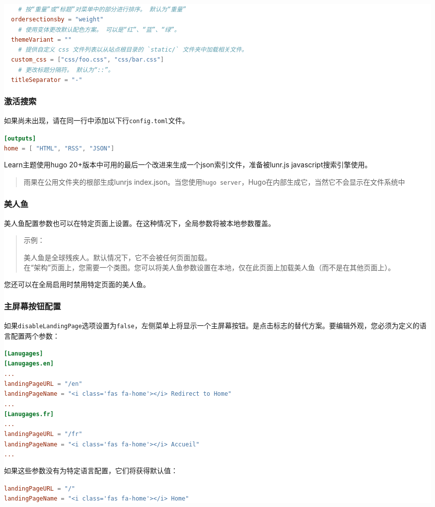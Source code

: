 ```toml
  	# 按“重量”或“标题”对菜单中的部分进行排序。 默认为“重量”
  ordersectionsby = "weight"
  	# 使用变体更改默认配色方案。 可以是“红”、“蓝”、“绿”。
  themeVariant = ""
	# 提供自定义 css 文件列表以从站点根目录的 `static/` 文件夹中加载相关文件。
  custom_css = ["css/foo.css", "css/bar.css"]
  	# 更改标题分隔符。 默认为“::”。
  titleSeparator = "-"
```
### 激活搜索

如果尚未出现，请在同一行中添加以下行`config.toml`文件。

```toml
[outputs]
home = [ "HTML", "RSS", "JSON"]
```
Learn主题使用hugo 20+版本中可用的最后一个改进来生成一个json索引文件，准备被lunr.js javascript搜索引擎使用。

> 雨果在公用文件夹的根部生成lunrjs index.json。当您使用`hugo server`，Hugo在内部生成它，当然它不会显示在文件系统中

### 美人鱼

美人鱼配置参数也可以在特定页面上设置。在这种情况下，全局参数将被本地参数覆盖。

> 示例：
> 
> 美人鱼是全球残疾人。默认情况下，它不会被任何页面加载。  
> 在“架构”页面上，您需要一个类图。您可以将美人鱼参数设置在本地，仅在此页面上加载美人鱼（而不是在其他页面上）。

您还可以在全局启用时禁用特定页面的美人鱼。

### 主屏幕按钮配置

如果`disableLandingPage`选项设置为`false`，左侧菜单上将显示一个主屏幕按钮。是点击标志的替代方案。要编辑外观，您必须为定义的语言配置两个参数：

```toml
[Lanugages]
[Lanugages.en]
...
landingPageURL = "/en"
landingPageName = "<i class='fas fa-home'></i> Redirect to Home"
...
[Lanugages.fr]
...
landingPageURL = "/fr"
landingPageName = "<i class='fas fa-home'></i> Accueil"
...
```

如果这些参数没有为特定语言配置，它们将获得默认值：

```toml
landingPageURL = "/"
landingPageName = "<i class='fas fa-home'></i> Home"
```


[id]: https://octodex.github.com/images/dojocat.jpg  "The Dojocat"